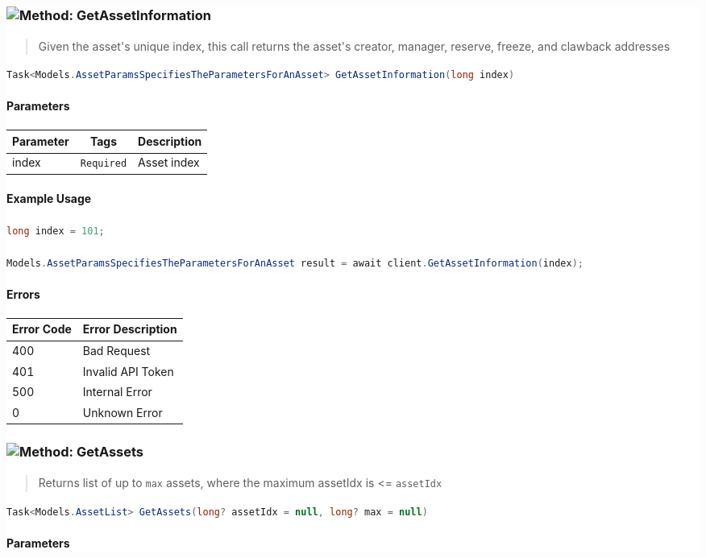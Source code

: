 
### <a name="get_asset_information"></a>![Method: ](https://apidocs.io/img/method.png "AlgodRESTAPI.Standard.Controllers.APIController.GetAssetInformation") GetAssetInformation

> Given the asset's unique index, this call returns the asset's creator, manager, reserve, freeze, and clawback addresses
> 


```csharp
Task<Models.AssetParamsSpecifiesTheParametersForAnAsset> GetAssetInformation(long index)
```

#### Parameters

| Parameter | Tags | Description |
|-----------|------|-------------|
| index |  ``` Required ```  | Asset index |


#### Example Usage

```csharp
long index = 101;

Models.AssetParamsSpecifiesTheParametersForAnAsset result = await client.GetAssetInformation(index);

```

#### Errors

| Error Code | Error Description |
|------------|-------------------|
| 400 | Bad Request |
| 401 | Invalid API Token |
| 500 | Internal Error |
| 0 | Unknown Error |


### <a name="get_assets"></a>![Method: ](https://apidocs.io/img/method.png "AlgodRESTAPI.Standard.Controllers.APIController.GetAssets") GetAssets

> Returns list of up to `max` assets, where the maximum assetIdx is <= `assetIdx`


```csharp
Task<Models.AssetList> GetAssets(long? assetIdx = null, long? max = null)
```

#### Parameters
